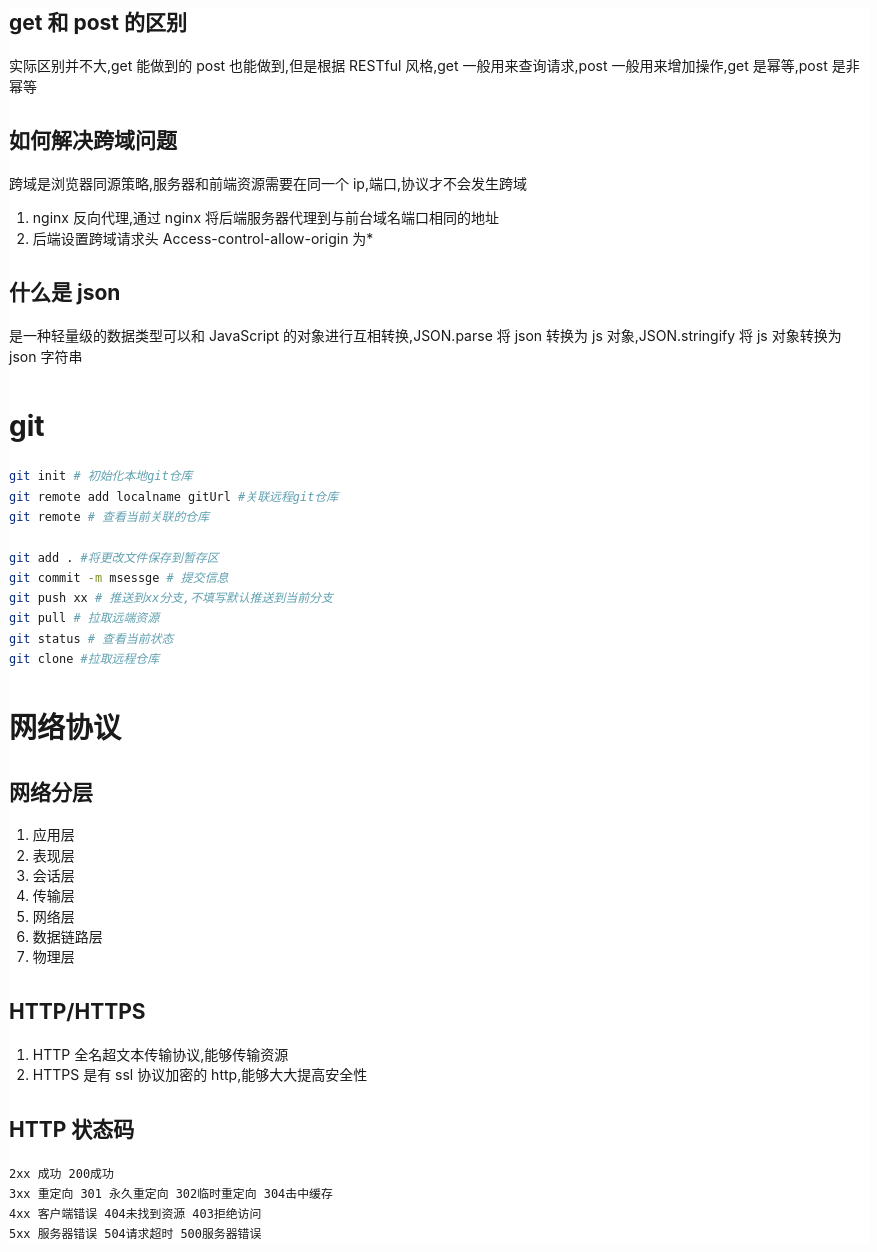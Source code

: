 ## get 和 post 的区别

实际区别并不大,get 能做到的 post 也能做到,但是根据 RESTful 风格,get 一般用来查询请求,post 一般用来增加操作,get 是幂等,post 是非幂等

## 如何解决跨域问题

跨域是浏览器同源策略,服务器和前端资源需要在同一个 ip,端口,协议才不会发生跨域

1. nginx 反向代理,通过 nginx 将后端服务器代理到与前台域名端口相同的地址
2. 后端设置跨域请求头 Access-control-allow-origin 为\*

## 什么是 json

是一种轻量级的数据类型可以和 JavaScript 的对象进行互相转换,JSON.parse 将 json 转换为 js 对象,JSON.stringify 将 js 对象转换为 json 字符串

# git

```bash
git init # 初始化本地git仓库
git remote add localname gitUrl #关联远程git仓库
git remote # 查看当前关联的仓库

git add . #将更改文件保存到暂存区
git commit -m msessge # 提交信息
git push xx # 推送到xx分支,不填写默认推送到当前分支
git pull # 拉取远端资源
git status # 查看当前状态
git clone #拉取远程仓库
```

# 网络协议

## 网络分层

1. 应用层
2. 表现层
3. 会话层
4. 传输层
5. 网络层
6. 数据链路层
7. 物理层

## HTTP/HTTPS

1. HTTP 全名超文本传输协议,能够传输资源
2. HTTPS 是有 ssl 协议加密的 http,能够大大提高安全性

## HTTP 状态码

```
2xx 成功 200成功
3xx 重定向 301 永久重定向 302临时重定向 304击中缓存
4xx 客户端错误 404未找到资源 403拒绝访问
5xx 服务器错误 504请求超时 500服务器错误
```
